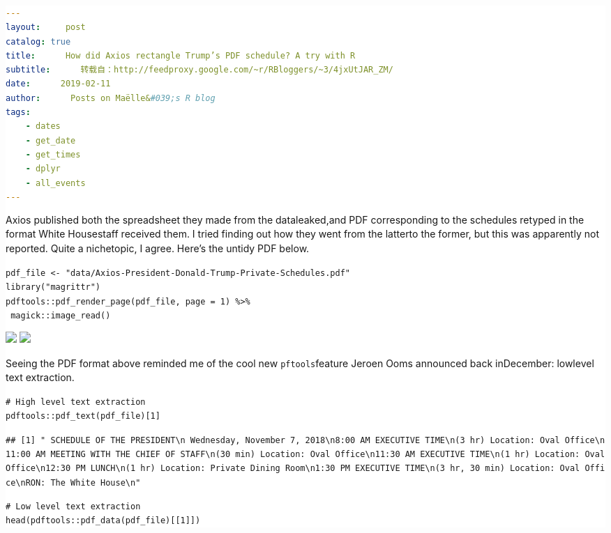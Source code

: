```yaml
---
layout:     post
catalog: true
title:      How did Axios rectangle Trump’s PDF schedule? A try with R
subtitle:      转载自：http://feedproxy.google.com/~r/RBloggers/~3/4jxUtJAR_ZM/
date:      2019-02-11
author:      Posts on Maëlle&#039;s R blog
tags:
    - dates
    - get_date
    - get_times
    - dplyr
    - all_events
---
```


Axios published both the spreadsheet they made from the dataleaked,and PDF corresponding to the schedules retyped in the format White Housestaff received them. I tried finding out how they went from the latterto the former, but this was apparently not reported. Quite a nichetopic, I agree. Here’s the untidy PDF below.

```
pdf_file <- "data/Axios-President-Donald-Trump-Private-Schedules.pdf"
library("magrittr")
pdftools::pdf_render_page(pdf_file, page = 1) %>%
 magick::image_read()

```

![](https://i1.wp.com/masalmon.eu/figure/source/2019-02-11-trump-schedule/ex1-1.png?w=450&ssl=1)
![](https://i1.wp.com/masalmon.eu/figure/source/2019-02-11-trump-schedule/ex1-1.png?w=450&ssl=1)


Seeing the PDF format above reminded me of the cool new `pftools`feature Jeroen Ooms announced back inDecember: lowlevel text extraction.

```
# High level text extraction
pdftools::pdf_text(pdf_file)[1]

```

```
## [1] " SCHEDULE OF THE PRESIDENT\n Wednesday, November 7, 2018\n8:00 AM EXECUTIVE TIME\n(3 hr) Location: Oval Office\n11:00 AM MEETING WITH THE CHIEF OF STAFF\n(30 min) Location: Oval Office\n11:30 AM EXECUTIVE TIME\n(1 hr) Location: Oval Office\n12:30 PM LUNCH\n(1 hr) Location: Private Dining Room\n1:30 PM EXECUTIVE TIME\n(3 hr, 30 min) Location: Oval Office\nRON: The White House\n"

```

```
# Low level text extraction
head(pdftools::pdf_data(pdf_file)[[1]])

```
